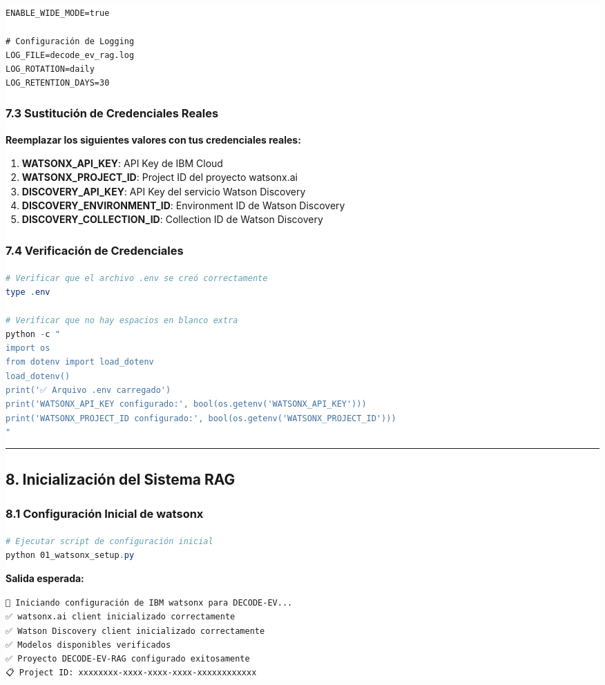 ```env
ENABLE_WIDE_MODE=true

# Configuración de Logging
LOG_FILE=decode_ev_rag.log
LOG_ROTATION=daily
LOG_RETENTION_DAYS=30
```

### 7.3 Sustitución de Credenciales Reales

**Reemplazar los siguientes valores con tus credenciales reales:**

1. **WATSONX_API_KEY**: API Key de IBM Cloud
2. **WATSONX_PROJECT_ID**: Project ID del proyecto watsonx.ai
3. **DISCOVERY_API_KEY**: API Key del servicio Watson Discovery
4. **DISCOVERY_ENVIRONMENT_ID**: Environment ID de Watson Discovery
5. **DISCOVERY_COLLECTION_ID**: Collection ID de Watson Discovery

### 7.4 Verificación de Credenciales

```powershell
# Verificar que el archivo .env se creó correctamente
type .env

# Verificar que no hay espacios en blanco extra
python -c "
import os
from dotenv import load_dotenv
load_dotenv()
print('✅ Arquivo .env carregado')
print('WATSONX_API_KEY configurado:', bool(os.getenv('WATSONX_API_KEY')))
print('WATSONX_PROJECT_ID configurado:', bool(os.getenv('WATSONX_PROJECT_ID')))
"
```

---

## 8. Inicialización del Sistema RAG

### 8.1 Configuración Inicial de watsonx

```powershell
# Ejecutar script de configuración inicial
python 01_watsonx_setup.py
```

**Salida esperada:**
```
🔧 Iniciando configuración de IBM watsonx para DECODE-EV...
✅ watsonx.ai client inicializado correctamente
✅ Watson Discovery client inicializado correctamente
✅ Modelos disponibles verificados
✅ Proyecto DECODE-EV-RAG configurado exitosamente
📋 Project ID: xxxxxxxx-xxxx-xxxx-xxxx-xxxxxxxxxxxx
```
